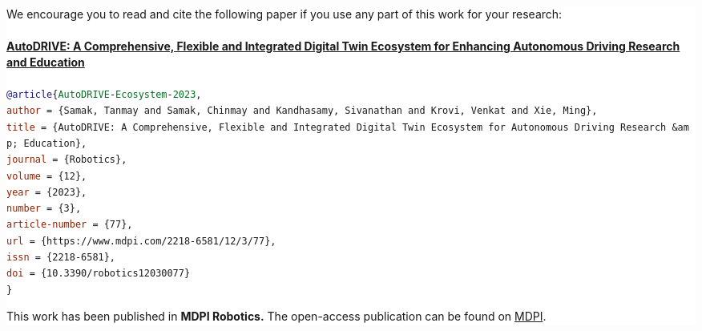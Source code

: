 We encourage you to read and cite the following paper if you use any part of this work for your research:

#### [AutoDRIVE: A Comprehensive, Flexible and Integrated Digital Twin Ecosystem for Enhancing Autonomous Driving Research and Education](https://arxiv.org/abs/2212.05241)
```bibtex
@article{AutoDRIVE-Ecosystem-2023,
author = {Samak, Tanmay and Samak, Chinmay and Kandhasamy, Sivanathan and Krovi, Venkat and Xie, Ming},
title = {AutoDRIVE: A Comprehensive, Flexible and Integrated Digital Twin Ecosystem for Autonomous Driving Research &amp; Education},
journal = {Robotics},
volume = {12},
year = {2023},
number = {3},
article-number = {77},
url = {https://www.mdpi.com/2218-6581/12/3/77},
issn = {2218-6581},
doi = {10.3390/robotics12030077}
}
```
This work has been published in **MDPI Robotics.** The open-access publication can be found on [MDPI](https://doi.org/10.3390/robotics12030077).
